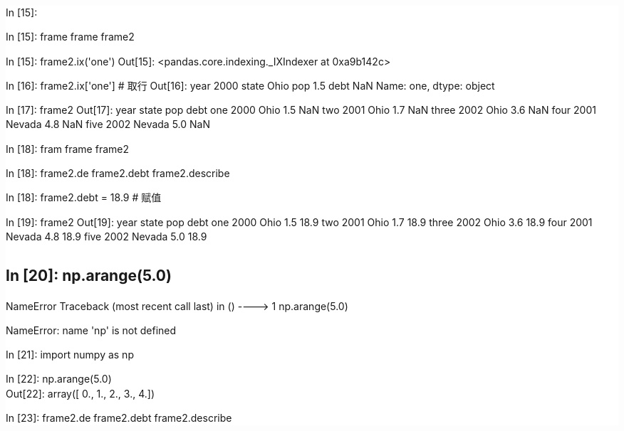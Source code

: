 In [15]: 

In [15]: frame
frame   frame2  

In [15]: frame2.ix('one')
Out[15]: <pandas.core.indexing._IXIndexer at 0xa9b142c>

In [16]: frame2.ix['one']            # 取行
Out[16]: 
year     2000
state    Ohio
pop       1.5
debt      NaN
Name: one, dtype: object

In [17]: frame2
Out[17]: 
       year   state  pop debt
one    2000    Ohio  1.5  NaN
two    2001    Ohio  1.7  NaN
three  2002    Ohio  3.6  NaN
four   2001  Nevada  4.8  NaN
five   2002  Nevada  5.0  NaN

In [18]: fram
frame   frame2  

In [18]: frame2.de
frame2.debt      frame2.describe  

In [18]: frame2.debt = 18.9               # 赋值

In [19]: frame2
Out[19]: 
       year   state  pop  debt
one    2000    Ohio  1.5  18.9
two    2001    Ohio  1.7  18.9
three  2002    Ohio  3.6  18.9
four   2001  Nevada  4.8  18.9
five   2002  Nevada  5.0  18.9

In [20]: np.arange(5.0)
---------------------------------------------------------------------------
NameError                                 Traceback (most recent call last)
<ipython-input-20-5f7e7ae8cba6> in <module>()
----> 1 np.arange(5.0)

NameError: name 'np' is not defined

In [21]: import numpy as np

In [22]: np.arange(5.0)    
Out[22]: array([ 0.,  1.,  2.,  3.,  4.])

In [23]: frame2.de
frame2.debt      frame2.describe  
